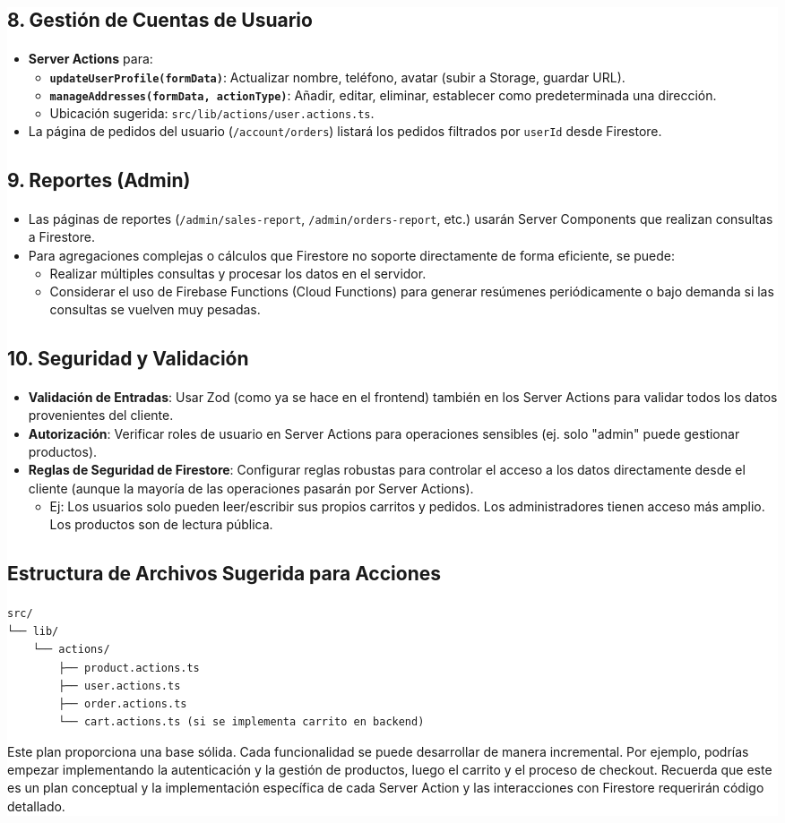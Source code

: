 ## 8. Gestión de Cuentas de Usuario

*   **Server Actions** para:
    *   **`updateUserProfile(formData)`**: Actualizar nombre, teléfono, avatar (subir a Storage, guardar URL).
    *   **`manageAddresses(formData, actionType)`**: Añadir, editar, eliminar, establecer como predeterminada una dirección.
    *   Ubicación sugerida: `src/lib/actions/user.actions.ts`.
*   La página de pedidos del usuario (`/account/orders`) listará los pedidos filtrados por `userId` desde Firestore.

## 9. Reportes (Admin)

*   Las páginas de reportes (`/admin/sales-report`, `/admin/orders-report`, etc.) usarán Server Components que realizan consultas a Firestore.
*   Para agregaciones complejas o cálculos que Firestore no soporte directamente de forma eficiente, se puede:
    *   Realizar múltiples consultas y procesar los datos en el servidor.
    *   Considerar el uso de Firebase Functions (Cloud Functions) para generar resúmenes periódicamente o bajo demanda si las consultas se vuelven muy pesadas.

## 10. Seguridad y Validación

*   **Validación de Entradas**: Usar Zod (como ya se hace en el frontend) también en los Server Actions para validar todos los datos provenientes del cliente.
*   **Autorización**: Verificar roles de usuario en Server Actions para operaciones sensibles (ej. solo "admin" puede gestionar productos).
*   **Reglas de Seguridad de Firestore**: Configurar reglas robustas para controlar el acceso a los datos directamente desde el cliente (aunque la mayoría de las operaciones pasarán por Server Actions).
    *   Ej: Los usuarios solo pueden leer/escribir sus propios carritos y pedidos. Los administradores tienen acceso más amplio. Los productos son de lectura pública.

## Estructura de Archivos Sugerida para Acciones

```
src/
└── lib/
    └── actions/
        ├── product.actions.ts
        ├── user.actions.ts
        ├── order.actions.ts
        └── cart.actions.ts (si se implementa carrito en backend)
```

Este plan proporciona una base sólida. Cada funcionalidad se puede desarrollar de manera incremental.
Por ejemplo, podrías empezar implementando la autenticación y la gestión de productos, luego el carrito y el proceso de checkout.
Recuerda que este es un plan conceptual y la implementación específica de cada Server Action y las interacciones con Firestore requerirán código detallado.

